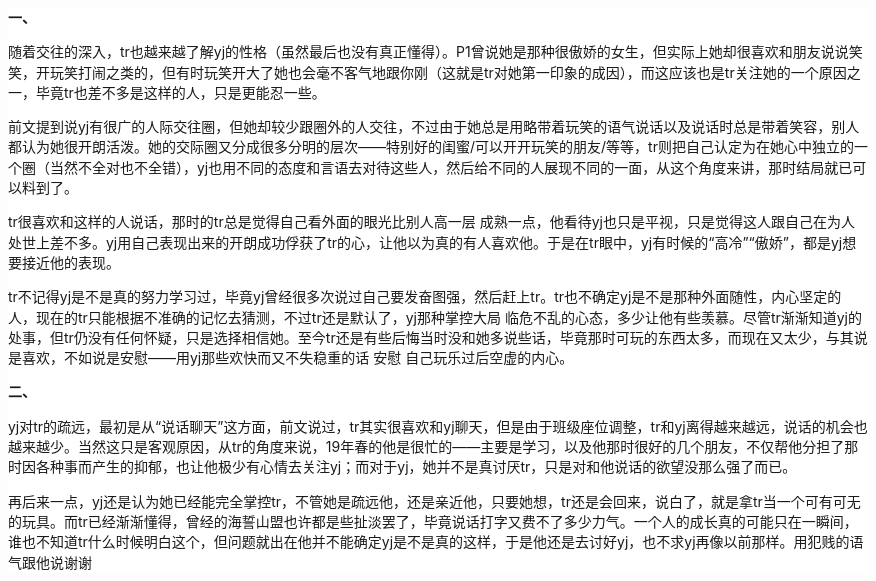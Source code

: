 **一、**

随着交往的深入，tr也越来越了解yj的性格（虽然最后也没有真正懂得）。P1曾说她是那种很傲娇的女生，但实际上她却很喜欢和朋友说说笑笑，开玩笑打闹之类的，但有时玩笑开大了她也会毫不客气地跟你刚（这就是tr对她第一印象的成因），而这应该也是tr关注她的一个原因之一，毕竟tr也差不多是这样的人，只是更能忍一些。

前文提到说yj有很广的人际交往圈，但她却较少跟圈外的人交往，不过由于她总是用略带着玩笑的语气说话以及说话时总是带着笑容，别人都认为她很开朗活泼。她的交际圈又分成很多分明的层次——特别好的闺蜜/可以开开玩笑的朋友/等等，tr则把自己认定为在她心中独立的一个圈（当然不全对也不全错），yj也用不同的态度和言语去对待这些人，然后给不同的人展现不同的一面，从这个角度来讲，那时结局就已可以料到了。

tr很喜欢和这样的人说话，那时的tr总是觉得自己看外面的眼光比别人高一层  成熟一点，他看待yj也只是平视，只是觉得这人跟自己在为人处世上差不多。yj用自己表现出来的开朗成功俘获了tr的心，让他以为真的有人喜欢他。于是在tr眼中，yj有时候的“高冷”“傲娇”，都是yj想要接近他的表现。

tr不记得yj是不是真的努力学习过，毕竟yj曾经很多次说过自己要发奋图强，然后赶上tr。tr也不确定yj是不是那种外面随性，内心坚定的人，现在的tr只能根据不准确的记忆去猜测，不过tr还是默认了，yj那种掌控大局 临危不乱的心态，多少让他有些羡慕。尽管tr渐渐知道yj的处事，但tr仍没有任何怀疑，只是选择相信她。至今tr还是有些后悔当时没和她多说些话，毕竟那时可玩的东西太多，而现在又太少，与其说是喜欢，不如说是安慰——用yj那些欢快而又不失稳重的话 安慰 自己玩乐过后空虚的内心。

**二、**

yj对tr的疏远，最初是从“说话聊天”这方面，前文说过，tr其实很喜欢和yj聊天，但是由于班级座位调整，tr和yj离得越来越远，说话的机会也越来越少。当然这只是客观原因，从tr的角度来说，19年春的他是很忙的——主要是学习，以及他那时很好的几个朋友，不仅帮他分担了那时因各种事而产生的抑郁，也让他极少有心情去关注yj；而对于yj，她并不是真讨厌tr，只是对和他说话的欲望没那么强了而已。

再后来一点，yj还是认为她已经能完全掌控tr，不管她是疏远他，还是亲近他，只要她想，tr还是会回来，说白了，就是拿tr当一个可有可无的玩具。而tr已经渐渐懂得，曾经的海誓山盟也许都是些扯淡罢了，毕竟说话打字又费不了多少力气。一个人的成长真的可能只在一瞬间，谁也不知道tr什么时候明白这个，但问题就出在他并不能确定yj是不是真的这样，于是他还是去讨好yj，也不求yj再像以前那样。用犯贱的语气跟他说谢谢
